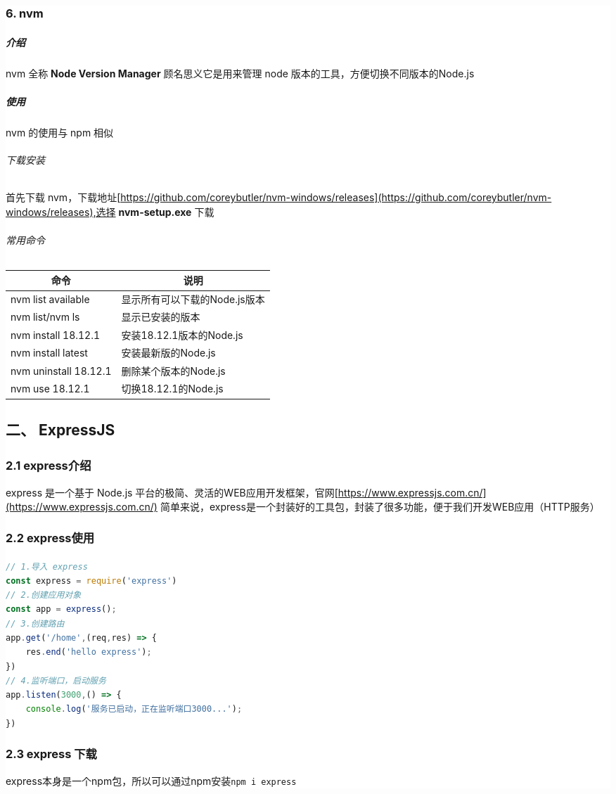 ### 6. nvm
##### 介绍
nvm 全称 **Node Version Manager** 顾名思义它是用来管理 node 版本的工具，方便切换不同版本的Node.js
##### 使用
nvm 的使用与 npm 相似
###### 下载安装
首先下载 nvm，下载地址[https://github.com/coreybutler/nvm-windows/releases](https://github.com/coreybutler/nvm-windows/releases),选择 **nvm-setup.exe** 下载
###### 常用命令

| 命令                  | 说明                          |
| --------------------- | ----------------------------- |
| nvm list available    | 显示所有可以下载的Node.js版本 |
| nvm list/nvm ls       | 显示已安装的版本              |
| nvm install 18.12.1   | 安装18.12.1版本的Node.js      |
| nvm install latest    | 安装最新版的Node.js           |
| nvm uninstall 18.12.1 | 删除某个版本的Node.js         |
| nvm use 18.12.1       | 切换18.12.1的Node.js          |

## 二、 ExpressJS

### 2.1 express介绍

express 是一个基于 Node.js 平台的极简、灵活的WEB应用开发框架，官网[https://www.expressjs.com.cn/](https://www.expressjs.com.cn/) 简单来说，express是一个封装好的工具包，封装了很多功能，便于我们开发WEB应用（HTTP服务）

### 2.2 express使用

```js
// 1.导入 express
const express = require('express')
// 2.创建应用对象
const app = express();
// 3.创建路由
app.get('/home',(req,res) => {
    res.end('hello express');
})
// 4.监听端口，启动服务
app.listen(3000,() => {
    console.log('服务已启动，正在监听端口3000...');
})
```

### 2.3 express 下载
express本身是一个npm包，所以可以通过npm安装`npm i express`
